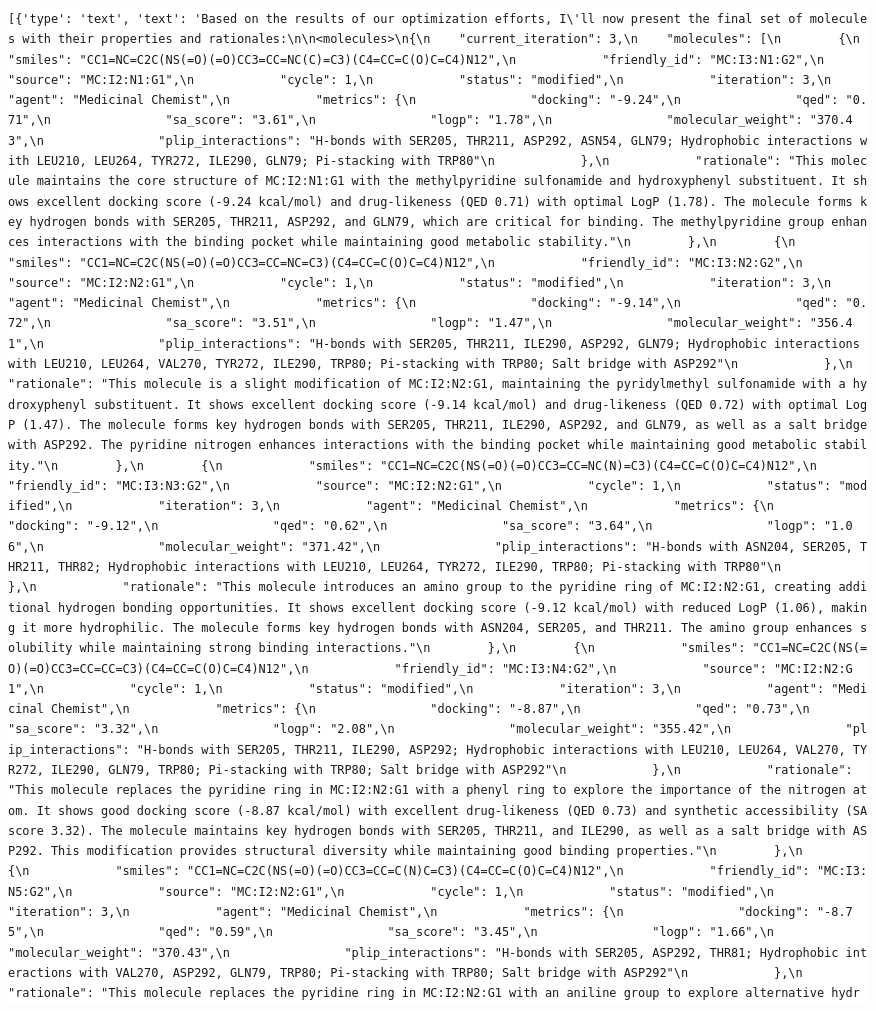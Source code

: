 ```
[{'type': 'text', 'text': 'Based on the results of our optimization efforts, I\'ll now present the final set of molecules with their properties and rationales:\n\n<molecules>\n{\n    "current_iteration": 3,\n    "molecules": [\n        {\n            "smiles": "CC1=NC=C2C(NS(=O)(=O)CC3=CC=NC(C)=C3)(C4=CC=C(O)C=C4)N12",\n            "friendly_id": "MC:I3:N1:G2",\n            "source": "MC:I2:N1:G1",\n            "cycle": 1,\n            "status": "modified",\n            "iteration": 3,\n            "agent": "Medicinal Chemist",\n            "metrics": {\n                "docking": "-9.24",\n                "qed": "0.71",\n                "sa_score": "3.61",\n                "logp": "1.78",\n                "molecular_weight": "370.43",\n                "plip_interactions": "H-bonds with SER205, THR211, ASP292, ASN54, GLN79; Hydrophobic interactions with LEU210, LEU264, TYR272, ILE290, GLN79; Pi-stacking with TRP80"\n            },\n            "rationale": "This molecule maintains the core structure of MC:I2:N1:G1 with the methylpyridine sulfonamide and hydroxyphenyl substituent. It shows excellent docking score (-9.24 kcal/mol) and drug-likeness (QED 0.71) with optimal LogP (1.78). The molecule forms key hydrogen bonds with SER205, THR211, ASP292, and GLN79, which are critical for binding. The methylpyridine group enhances interactions with the binding pocket while maintaining good metabolic stability."\n        },\n        {\n            "smiles": "CC1=NC=C2C(NS(=O)(=O)CC3=CC=NC=C3)(C4=CC=C(O)C=C4)N12",\n            "friendly_id": "MC:I3:N2:G2",\n            "source": "MC:I2:N2:G1",\n            "cycle": 1,\n            "status": "modified",\n            "iteration": 3,\n            "agent": "Medicinal Chemist",\n            "metrics": {\n                "docking": "-9.14",\n                "qed": "0.72",\n                "sa_score": "3.51",\n                "logp": "1.47",\n                "molecular_weight": "356.41",\n                "plip_interactions": "H-bonds with SER205, THR211, ILE290, ASP292, GLN79; Hydrophobic interactions with LEU210, LEU264, VAL270, TYR272, ILE290, TRP80; Pi-stacking with TRP80; Salt bridge with ASP292"\n            },\n            "rationale": "This molecule is a slight modification of MC:I2:N2:G1, maintaining the pyridylmethyl sulfonamide with a hydroxyphenyl substituent. It shows excellent docking score (-9.14 kcal/mol) and drug-likeness (QED 0.72) with optimal LogP (1.47). The molecule forms key hydrogen bonds with SER205, THR211, ILE290, ASP292, and GLN79, as well as a salt bridge with ASP292. The pyridine nitrogen enhances interactions with the binding pocket while maintaining good metabolic stability."\n        },\n        {\n            "smiles": "CC1=NC=C2C(NS(=O)(=O)CC3=CC=NC(N)=C3)(C4=CC=C(O)C=C4)N12",\n            "friendly_id": "MC:I3:N3:G2",\n            "source": "MC:I2:N2:G1",\n            "cycle": 1,\n            "status": "modified",\n            "iteration": 3,\n            "agent": "Medicinal Chemist",\n            "metrics": {\n                "docking": "-9.12",\n                "qed": "0.62",\n                "sa_score": "3.64",\n                "logp": "1.06",\n                "molecular_weight": "371.42",\n                "plip_interactions": "H-bonds with ASN204, SER205, THR211, THR82; Hydrophobic interactions with LEU210, LEU264, TYR272, ILE290, TRP80; Pi-stacking with TRP80"\n            },\n            "rationale": "This molecule introduces an amino group to the pyridine ring of MC:I2:N2:G1, creating additional hydrogen bonding opportunities. It shows excellent docking score (-9.12 kcal/mol) with reduced LogP (1.06), making it more hydrophilic. The molecule forms key hydrogen bonds with ASN204, SER205, and THR211. The amino group enhances solubility while maintaining strong binding interactions."\n        },\n        {\n            "smiles": "CC1=NC=C2C(NS(=O)(=O)CC3=CC=CC=C3)(C4=CC=C(O)C=C4)N12",\n            "friendly_id": "MC:I3:N4:G2",\n            "source": "MC:I2:N2:G1",\n            "cycle": 1,\n            "status": "modified",\n            "iteration": 3,\n            "agent": "Medicinal Chemist",\n            "metrics": {\n                "docking": "-8.87",\n                "qed": "0.73",\n                "sa_score": "3.32",\n                "logp": "2.08",\n                "molecular_weight": "355.42",\n                "plip_interactions": "H-bonds with SER205, THR211, ILE290, ASP292; Hydrophobic interactions with LEU210, LEU264, VAL270, TYR272, ILE290, GLN79, TRP80; Pi-stacking with TRP80; Salt bridge with ASP292"\n            },\n            "rationale": "This molecule replaces the pyridine ring in MC:I2:N2:G1 with a phenyl ring to explore the importance of the nitrogen atom. It shows good docking score (-8.87 kcal/mol) with excellent drug-likeness (QED 0.73) and synthetic accessibility (SA score 3.32). The molecule maintains key hydrogen bonds with SER205, THR211, and ILE290, as well as a salt bridge with ASP292. This modification provides structural diversity while maintaining good binding properties."\n        },\n        {\n            "smiles": "CC1=NC=C2C(NS(=O)(=O)CC3=CC=C(N)C=C3)(C4=CC=C(O)C=C4)N12",\n            "friendly_id": "MC:I3:N5:G2",\n            "source": "MC:I2:N2:G1",\n            "cycle": 1,\n            "status": "modified",\n            "iteration": 3,\n            "agent": "Medicinal Chemist",\n            "metrics": {\n                "docking": "-8.75",\n                "qed": "0.59",\n                "sa_score": "3.45",\n                "logp": "1.66",\n                "molecular_weight": "370.43",\n                "plip_interactions": "H-bonds with SER205, ASP292, THR81; Hydrophobic interactions with VAL270, ASP292, GLN79, TRP80; Pi-stacking with TRP80; Salt bridge with ASP292"\n            },\n            "rationale": "This molecule replaces the pyridine ring in MC:I2:N2:G1 with an aniline group to explore alternative hydr
```